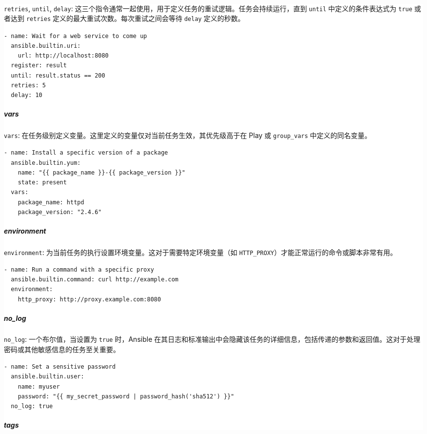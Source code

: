 `retries`, `until`, `delay`: 这三个指令通常一起使用，用于定义任务的重试逻辑。任务会持续运行，直到 `until` 中定义的条件表达式为 `true` 或者达到 `retries` 定义的最大重试次数。每次重试之间会等待 `delay` 定义的秒数。

```
- name: Wait for a web service to come up
  ansible.builtin.uri:
    url: http://localhost:8080
  register: result
  until: result.status == 200
  retries: 5
  delay: 10
```



##### vars

`vars`: 在任务级别定义变量。这里定义的变量仅对当前任务生效，其优先级高于在 Play 或 `group_vars` 中定义的同名变量。

```
- name: Install a specific version of a package
  ansible.builtin.yum:
    name: "{{ package_name }}-{{ package_version }}"
    state: present
  vars:
    package_name: httpd
    package_version: "2.4.6"
```



##### environment

`environment`: 为当前任务的执行设置环境变量。这对于需要特定环境变量（如 `HTTP_PROXY`）才能正常运行的命令或脚本非常有用。

```
- name: Run a command with a specific proxy
  ansible.builtin.command: curl http://example.com
  environment:
    http_proxy: http://proxy.example.com:8080
```



##### no_log

`no_log`: 一个布尔值，当设置为 `true` 时，Ansible 在其日志和标准输出中会隐藏该任务的详细信息，包括传递的参数和返回值。这对于处理密码或其他敏感信息的任务至关重要。

```
- name: Set a sensitive password
  ansible.builtin.user:
    name: myuser
    password: "{{ my_secret_password | password_hash('sha512') }}"
  no_log: true
```



##### tags
